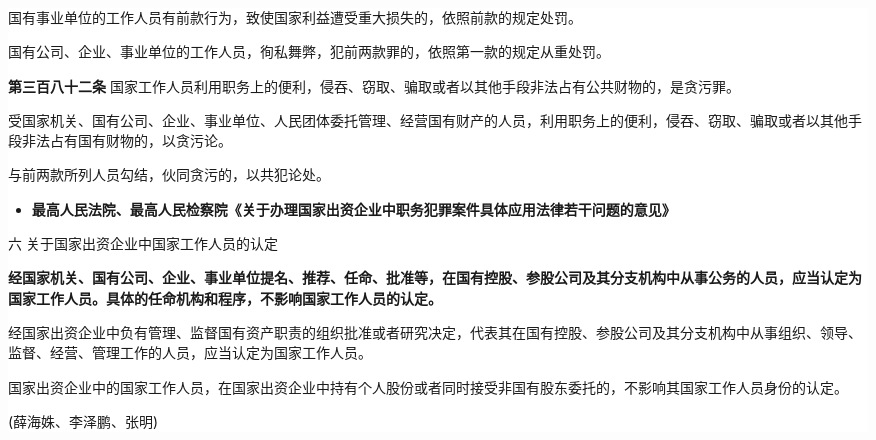 国有事业单位的工作人员有前款行为，致使国家利益遭受重大损失的，依照前款的规定处罚。

国有公司、企业、事业单位的工作人员，徇私舞弊，犯前两款罪的，依照第一款的规定从重处罚。

**第三百八十二条** 国家工作人员利用职务上的便利，侵吞、窃取、骗取或者以其他手段非法占有公共财物的，是贪污罪。

受国家机关、国有公司、企业、事业单位、人民团体委托管理、经营国有财产的人员，利用职务上的便利，侵吞、窃取、骗取或者以其他手段非法占有国有财物的，以贪污论。

与前两款所列人员勾结，伙同贪污的，以共犯论处。

* **最高人民法院、最高人民检察院《关于办理国家出资企业中职务犯罪案件具体应用法律若干问题的意见》**

六 关于国家出资企业中国家工作人员的认定

**经国家机关、国有公司、企业、事业单位提名、推荐、任命、批准等，在国有控股、参股公司及其分支机构中从事公务的人员，应当认定为国家工作人员。具体的任命机构和程序，不影响国家工作人员的认定。**

经国家出资企业中负有管理、监督国有资产职责的组织批准或者研究决定，代表其在国有控股、参股公司及其分支机构中从事组织、领导、监督、经营、管理工作的人员，应当认定为国家工作人员。

国家出资企业中的国家工作人员，在国家出资企业中持有个人股份或者同时接受非国有股东委托的，不影响其国家工作人员身份的认定。

(薛海姝、李泽鹏、张明)